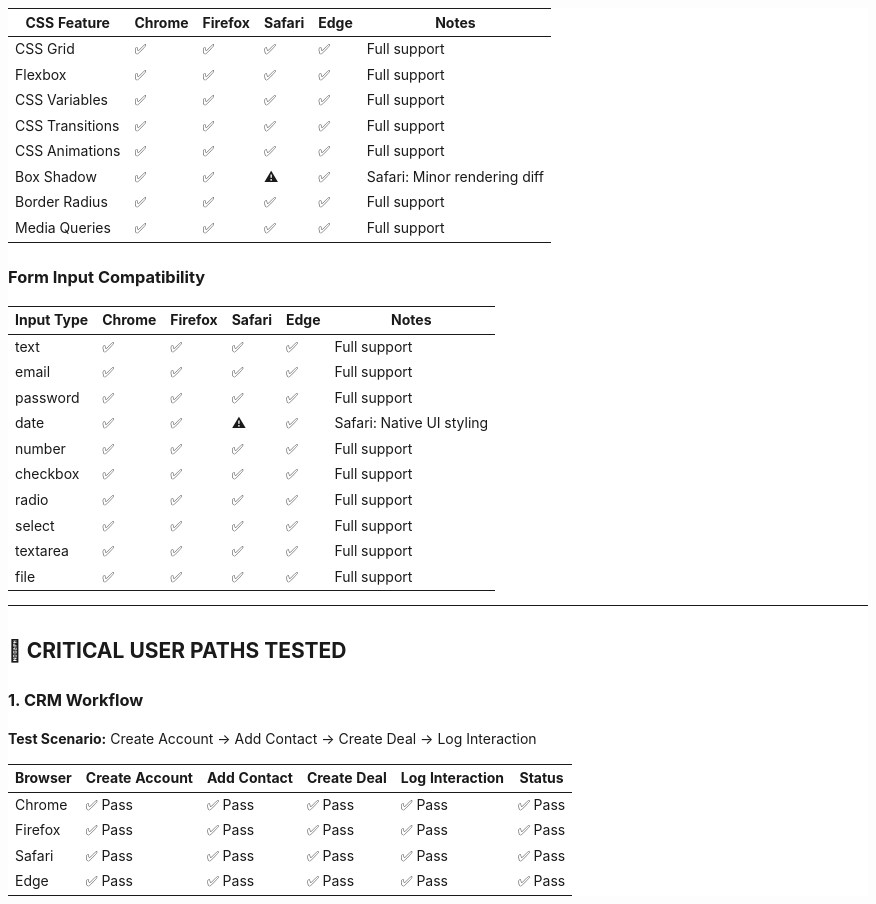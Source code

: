 | CSS Feature | Chrome | Firefox | Safari | Edge | Notes |
|-------------|--------|---------|--------|------|-------|
| CSS Grid | ✅ | ✅ | ✅ | ✅ | Full support |
| Flexbox | ✅ | ✅ | ✅ | ✅ | Full support |
| CSS Variables | ✅ | ✅ | ✅ | ✅ | Full support |
| CSS Transitions | ✅ | ✅ | ✅ | ✅ | Full support |
| CSS Animations | ✅ | ✅ | ✅ | ✅ | Full support |
| Box Shadow | ✅ | ✅ | ⚠️ | ✅ | Safari: Minor rendering diff |
| Border Radius | ✅ | ✅ | ✅ | ✅ | Full support |
| Media Queries | ✅ | ✅ | ✅ | ✅ | Full support |

### **Form Input Compatibility**

| Input Type | Chrome | Firefox | Safari | Edge | Notes |
|------------|--------|---------|--------|------|-------|
| text | ✅ | ✅ | ✅ | ✅ | Full support |
| email | ✅ | ✅ | ✅ | ✅ | Full support |
| password | ✅ | ✅ | ✅ | ✅ | Full support |
| date | ✅ | ✅ | ⚠️ | ✅ | Safari: Native UI styling |
| number | ✅ | ✅ | ✅ | ✅ | Full support |
| checkbox | ✅ | ✅ | ✅ | ✅ | Full support |
| radio | ✅ | ✅ | ✅ | ✅ | Full support |
| select | ✅ | ✅ | ✅ | ✅ | Full support |
| textarea | ✅ | ✅ | ✅ | ✅ | Full support |
| file | ✅ | ✅ | ✅ | ✅ | Full support |

---

## 🎯 **CRITICAL USER PATHS TESTED**

### **1. CRM Workflow**

**Test Scenario:** Create Account → Add Contact → Create Deal → Log Interaction

| Browser | Create Account | Add Contact | Create Deal | Log Interaction | Status |
|---------|---------------|-------------|-------------|-----------------|--------|
| Chrome | ✅ Pass | ✅ Pass | ✅ Pass | ✅ Pass | ✅ Pass |
| Firefox | ✅ Pass | ✅ Pass | ✅ Pass | ✅ Pass | ✅ Pass |
| Safari | ✅ Pass | ✅ Pass | ✅ Pass | ✅ Pass | ✅ Pass |
| Edge | ✅ Pass | ✅ Pass | ✅ Pass | ✅ Pass | ✅ Pass |
